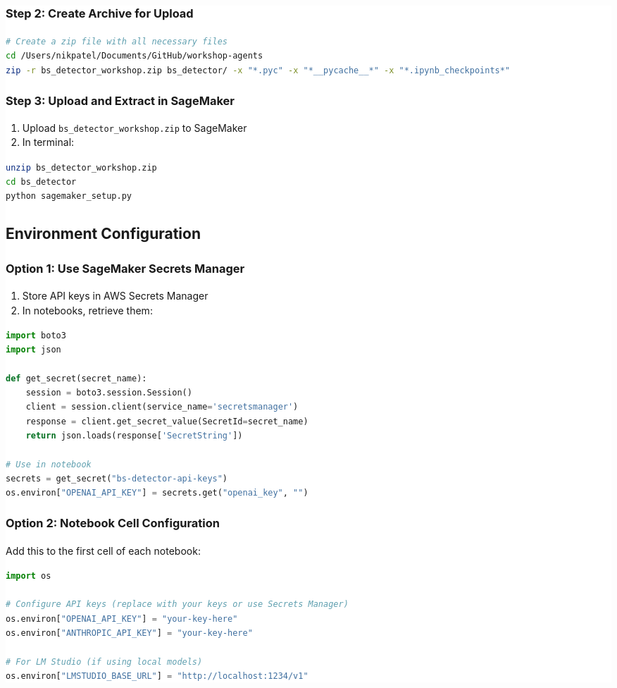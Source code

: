 ### Step 2: Create Archive for Upload

```bash
# Create a zip file with all necessary files
cd /Users/nikpatel/Documents/GitHub/workshop-agents
zip -r bs_detector_workshop.zip bs_detector/ -x "*.pyc" -x "*__pycache__*" -x "*.ipynb_checkpoints*"
```

### Step 3: Upload and Extract in SageMaker

1. Upload `bs_detector_workshop.zip` to SageMaker
2. In terminal:
```bash
unzip bs_detector_workshop.zip
cd bs_detector
python sagemaker_setup.py
```

## Environment Configuration

### Option 1: Use SageMaker Secrets Manager

1. Store API keys in AWS Secrets Manager
2. In notebooks, retrieve them:
```python
import boto3
import json

def get_secret(secret_name):
    session = boto3.session.Session()
    client = session.client(service_name='secretsmanager')
    response = client.get_secret_value(SecretId=secret_name)
    return json.loads(response['SecretString'])

# Use in notebook
secrets = get_secret("bs-detector-api-keys")
os.environ["OPENAI_API_KEY"] = secrets.get("openai_key", "")
```

### Option 2: Notebook Cell Configuration

Add this to the first cell of each notebook:
```python
import os

# Configure API keys (replace with your keys or use Secrets Manager)
os.environ["OPENAI_API_KEY"] = "your-key-here"
os.environ["ANTHROPIC_API_KEY"] = "your-key-here"

# For LM Studio (if using local models)
os.environ["LMSTUDIO_BASE_URL"] = "http://localhost:1234/v1"
```
